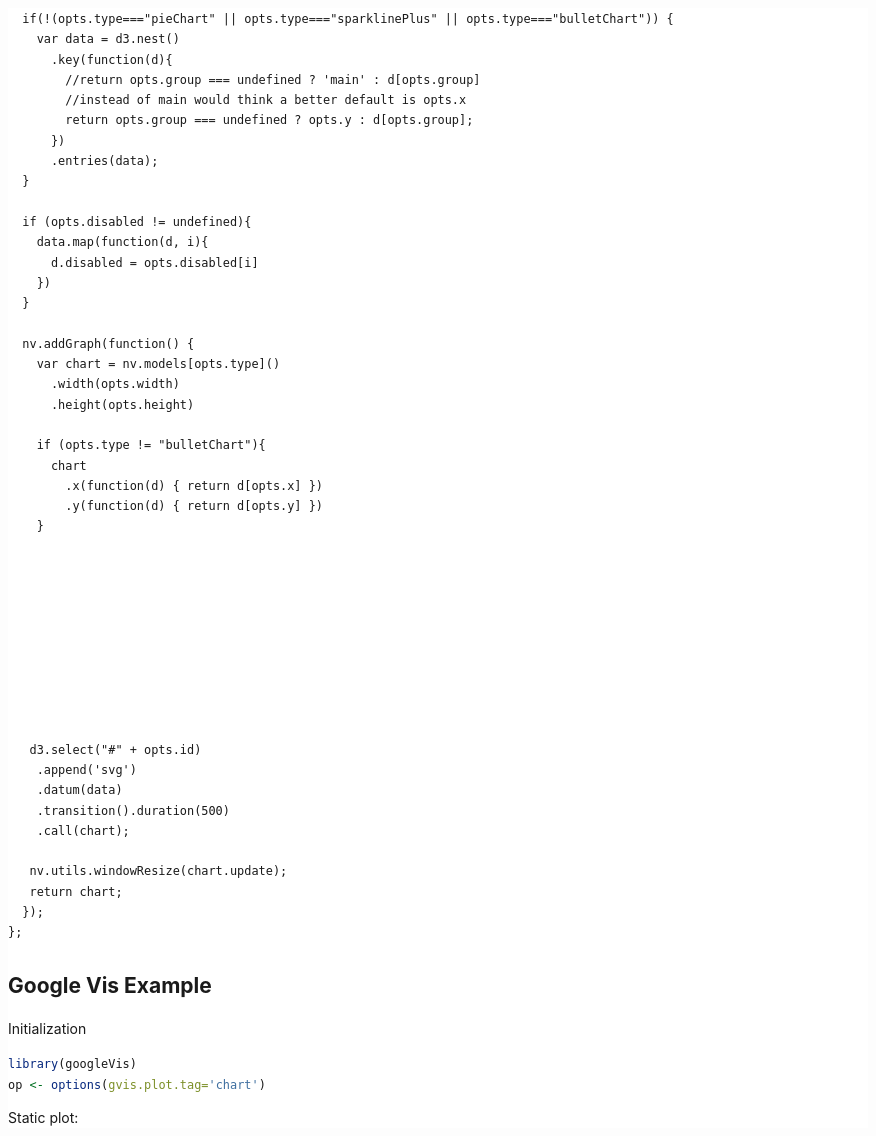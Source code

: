       if(!(opts.type==="pieChart" || opts.type==="sparklinePlus" || opts.type==="bulletChart")) {
        var data = d3.nest()
          .key(function(d){
            //return opts.group === undefined ? 'main' : d[opts.group]
            //instead of main would think a better default is opts.x
            return opts.group === undefined ? opts.y : d[opts.group];
          })
          .entries(data);
      }
      
      if (opts.disabled != undefined){
        data.map(function(d, i){
          d.disabled = opts.disabled[i]
        })
      }
      
      nv.addGraph(function() {
        var chart = nv.models[opts.type]()
          .width(opts.width)
          .height(opts.height)
          
        if (opts.type != "bulletChart"){
          chart
            .x(function(d) { return d[opts.x] })
            .y(function(d) { return d[opts.y] })
        }
          
         
        
          
        

        
        
        
      
       d3.select("#" + opts.id)
        .append('svg')
        .datum(data)
        .transition().duration(500)
        .call(chart);

       nv.utils.windowResize(chart.update);
       return chart;
      });
    };
</script>

## Google Vis Example

Initialization


```r
library(googleVis)
op <- options(gvis.plot.tag='chart')
```

Static plot:
